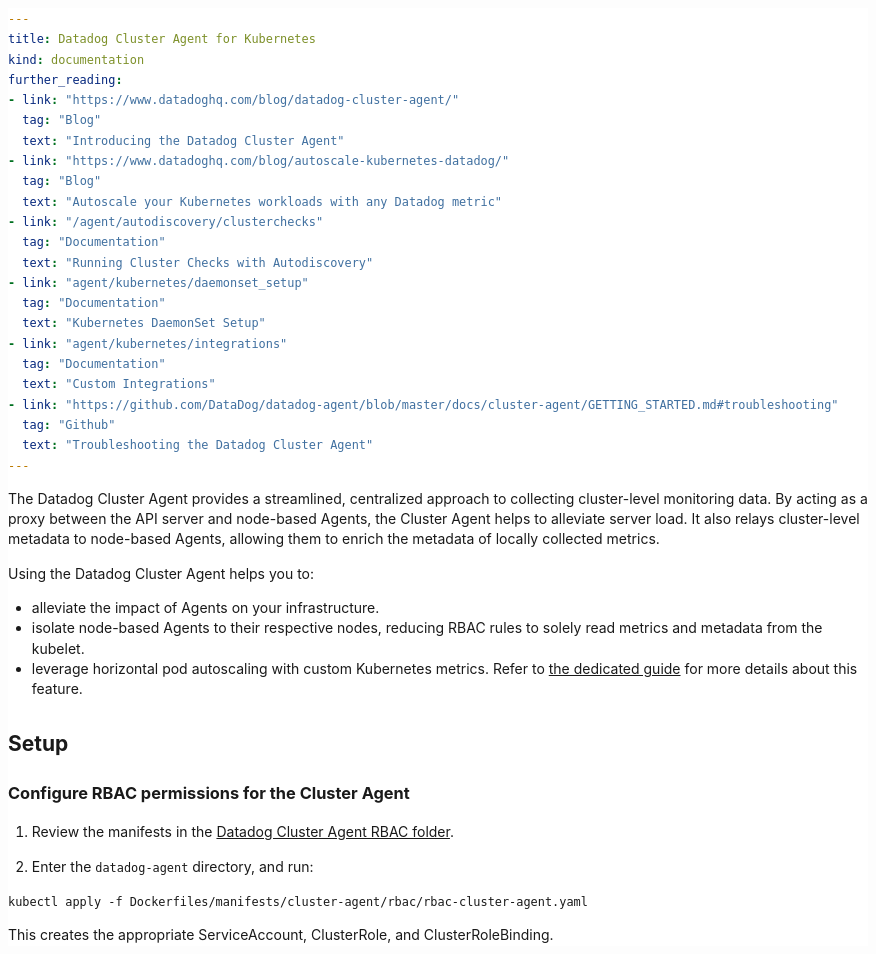 ```yaml
---
title: Datadog Cluster Agent for Kubernetes
kind: documentation
further_reading:
- link: "https://www.datadoghq.com/blog/datadog-cluster-agent/"
  tag: "Blog"
  text: "Introducing the Datadog Cluster Agent"
- link: "https://www.datadoghq.com/blog/autoscale-kubernetes-datadog/"
  tag: "Blog"
  text: "Autoscale your Kubernetes workloads with any Datadog metric"
- link: "/agent/autodiscovery/clusterchecks"
  tag: "Documentation"
  text: "Running Cluster Checks with Autodiscovery"
- link: "agent/kubernetes/daemonset_setup"
  tag: "Documentation"
  text: "Kubernetes DaemonSet Setup"
- link: "agent/kubernetes/integrations"
  tag: "Documentation"
  text: "Custom Integrations"
- link: "https://github.com/DataDog/datadog-agent/blob/master/docs/cluster-agent/GETTING_STARTED.md#troubleshooting"
  tag: "Github"
  text: "Troubleshooting the Datadog Cluster Agent"
---
```


The Datadog Cluster Agent provides a streamlined, centralized approach to collecting cluster-level monitoring data. By acting as a proxy between the API server and node-based Agents, the Cluster Agent helps to alleviate server load. It also relays cluster-level metadata to node-based Agents, allowing them to enrich the metadata of locally collected metrics.

Using the Datadog Cluster Agent helps you to:

* alleviate the impact of Agents on your infrastructure.
* isolate node-based Agents to their respective nodes, reducing RBAC rules to solely read metrics and metadata from the kubelet.
* leverage horizontal pod autoscaling with custom Kubernetes metrics. Refer to [the dedicated guide][1] for more details about this feature.

## Setup

### Configure RBAC permissions for the Cluster Agent

1. Review the manifests in the [Datadog Cluster Agent RBAC folder][2].

2. Enter the `datadog-agent` directory, and run:

  ```
  kubectl apply -f Dockerfiles/manifests/cluster-agent/rbac/rbac-cluster-agent.yaml
  ```

  This creates the appropriate ServiceAccount, ClusterRole, and ClusterRoleBinding.


[1]: https://github.com/DataDog/datadog-agent/blob/master/docs/cluster-agent/CUSTOM_METRICS_SERVER.md
[2]: https://github.com/DataDog/datadog-agent/tree/master/Dockerfiles/manifests/cluster-agent/rbac
[3]: https://github.com/DataDog/datadog-agent/blob/master/Dockerfiles/manifests/cluster-agent/dca-secret.yaml
[4]: https://app.datadoghq.com/account/settings#api
[5]: https://github.com/DataDog/datadog-agent/blob/master/Dockerfiles/manifests/cluster-agent/rbac/rbac-agent.yaml
[6]: https://golang.org/pkg/expvar
[7]: https://github.com/DataDog/datadog-agent/blob/master/Dockerfiles/manifests/cluster-agent/hpa-example/cluster-agent-hpa-svc.yaml
[8]: https://github.com/DataDog/datadog-agent/blob/master/Dockerfiles/manifests/cluster-agent/hpa-example/rbac-hpa.yaml
[9]: /agent/autodiscovery/clusterchecks